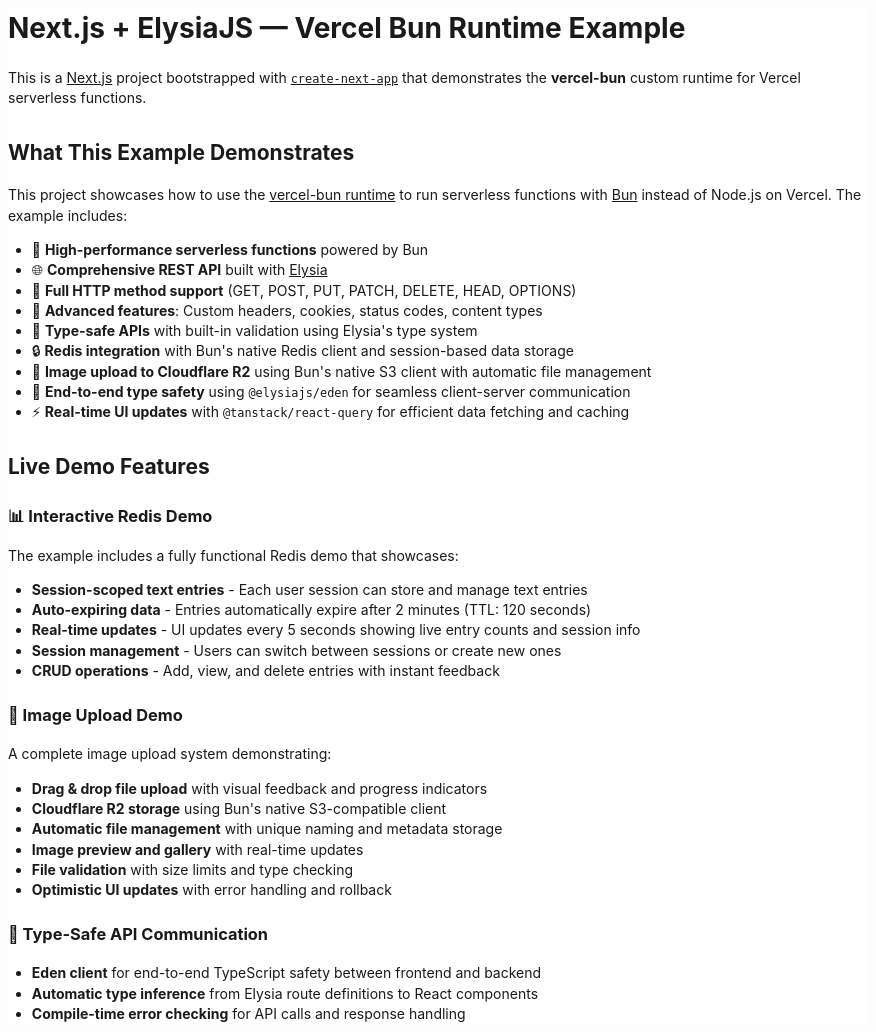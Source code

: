 # Next.js + ElysiaJS — Vercel Bun Runtime Example

This is a [Next.js](https://nextjs.org) project bootstrapped with [`create-next-app`](https://nextjs.org/docs/app/api-reference/cli/create-next-app) that demonstrates the **vercel-bun** custom runtime for Vercel serverless functions.

## What This Example Demonstrates

This project showcases how to use the [vercel-bun runtime](https://github.com/godsreveal/vercel-bun) to run serverless functions with [Bun](https://bun.sh) instead of Node.js on Vercel. The example includes:

- 🚀 **High-performance serverless functions** powered by Bun
- 🌐 **Comprehensive REST API** built with [Elysia](https://elysiajs.com/)
- 📝 **Full HTTP method support** (GET, POST, PUT, PATCH, DELETE, HEAD, OPTIONS)
- 🔧 **Advanced features**: Custom headers, cookies, status codes, content types
- 🎯 **Type-safe APIs** with built-in validation using Elysia's type system
- 🔒 **Redis integration** with Bun's native Redis client and session-based data storage
- 📸 **Image upload to Cloudflare R2** using Bun's native S3 client with automatic file management
- 🔗 **End-to-end type safety** using `@elysiajs/eden` for seamless client-server communication
- ⚡ **Real-time UI updates** with `@tanstack/react-query` for efficient data fetching and caching

## Live Demo Features

### 📊 Interactive Redis Demo

The example includes a fully functional Redis demo that showcases:

- **Session-scoped text entries** - Each user session can store and manage text entries
- **Auto-expiring data** - Entries automatically expire after 2 minutes (TTL: 120 seconds)
- **Real-time updates** - UI updates every 5 seconds showing live entry counts and session info
- **Session management** - Users can switch between sessions or create new ones
- **CRUD operations** - Add, view, and delete entries with instant feedback

### 📸 Image Upload Demo

A complete image upload system demonstrating:

- **Drag & drop file upload** with visual feedback and progress indicators
- **Cloudflare R2 storage** using Bun's native S3-compatible client
- **Automatic file management** with unique naming and metadata storage
- **Image preview and gallery** with real-time updates
- **File validation** with size limits and type checking
- **Optimistic UI updates** with error handling and rollback

### 🔗 Type-Safe API Communication

- **Eden client** for end-to-end TypeScript safety between frontend and backend
- **Automatic type inference** from Elysia route definitions to React components
- **Compile-time error checking** for API calls and response handling
